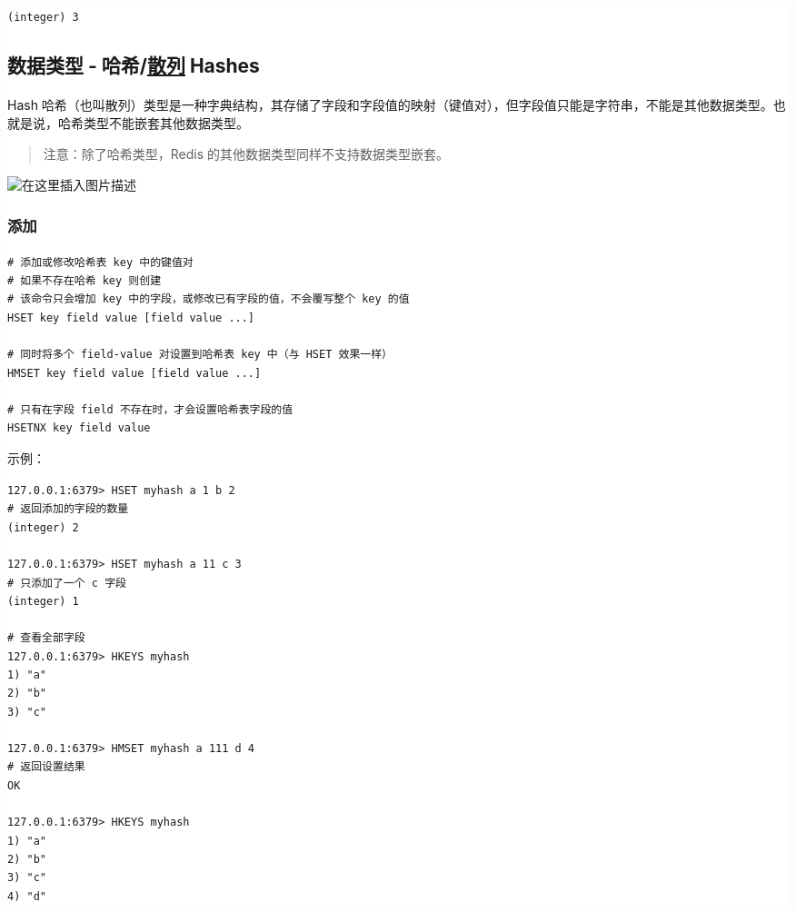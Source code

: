 ```shell
(integer) 3
```

## 数据类型 - 哈希/[散列](https://so.csdn.net/so/search?q=%E6%95%A3%E5%88%97&spm=1001.2101.3001.7020) Hashes

Hash 哈希（也叫散列）类型是一种字典结构，其存储了字段和字段值的映射（键值对），但字段值只能是字符串，不能是其他数据类型。也就是说，哈希类型不能嵌套其他数据类型。

> 注意：除了哈希类型，Redis 的其他数据类型同样不支持数据类型嵌套。

![在这里插入图片描述](http://p6ui.toweydoc.tech:20080/images/stydocs/e611a9399acc479d84114a867cef9355.png)

### 添加

```shell
# 添加或修改哈希表 key 中的键值对
# 如果不存在哈希 key 则创建
# 该命令只会增加 key 中的字段，或修改已有字段的值，不会覆写整个 key 的值
HSET key field value [field value ...]

# 同时将多个 field-value 对设置到哈希表 key 中（与 HSET 效果一样）
HMSET key field value [field value ...]

# 只有在字段 field 不存在时，才会设置哈希表字段的值
HSETNX key field value

```

示例：

```shell
127.0.0.1:6379> HSET myhash a 1 b 2
# 返回添加的字段的数量
(integer) 2

127.0.0.1:6379> HSET myhash a 11 c 3
# 只添加了一个 c 字段
(integer) 1

# 查看全部字段
127.0.0.1:6379> HKEYS myhash
1) "a"
2) "b"
3) "c"

127.0.0.1:6379> HMSET myhash a 111 d 4
# 返回设置结果
OK

127.0.0.1:6379> HKEYS myhash
1) "a"
2) "b"
3) "c"
4) "d"

```
